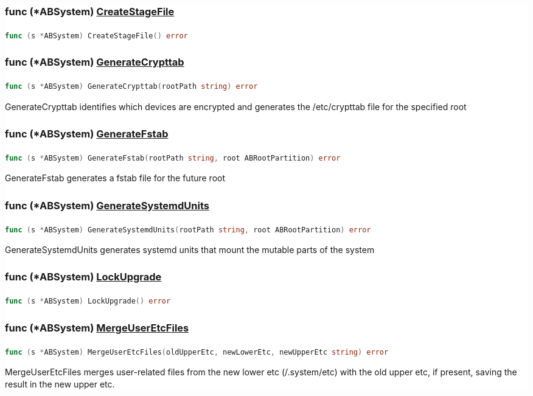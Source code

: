 


### <a name="ABSystem.CreateStageFile">func</a> (\*ABSystem) [CreateStageFile](/src/target/system.go?s=29265:29307#L1039)
``` go
func (s *ABSystem) CreateStageFile() error
```



### <a name="ABSystem.GenerateCrypttab">func</a> (\*ABSystem) [GenerateCrypttab](/src/target/system.go?s=9297:9355#L349)
``` go
func (s *ABSystem) GenerateCrypttab(rootPath string) error
```
GenerateCrypttab identifies which devices are encrypted and generates
the /etc/crypttab file for the specified root




### <a name="ABSystem.GenerateFstab">func</a> (\*ABSystem) [GenerateFstab](/src/target/system.go?s=8227:8304#L312)
``` go
func (s *ABSystem) GenerateFstab(rootPath string, root ABRootPartition) error
```
GenerateFstab generates a fstab file for the future root




### <a name="ABSystem.GenerateSystemdUnits">func</a> (\*ABSystem) [GenerateSystemdUnits](/src/target/system.go?s=10698:10782#L398)
``` go
func (s *ABSystem) GenerateSystemdUnits(rootPath string, root ABRootPartition) error
```
GenerateSystemdUnits generates systemd units that mount the mutable parts of the system




### <a name="ABSystem.LockUpgrade">func</a> (\*ABSystem) [LockUpgrade](/src/target/system.go?s=28810:28848#L1017)
``` go
func (s *ABSystem) LockUpgrade() error
```



### <a name="ABSystem.MergeUserEtcFiles">func</a> (\*ABSystem) [MergeUserEtcFiles](/src/target/system.go?s=2546:2634#L111)
``` go
func (s *ABSystem) MergeUserEtcFiles(oldUpperEtc, newLowerEtc, newUpperEtc string) error
```
MergeUserEtcFiles merges user-related files from the new lower etc (/.system/etc)
with the old upper etc, if present, saving the result in the new upper etc.
